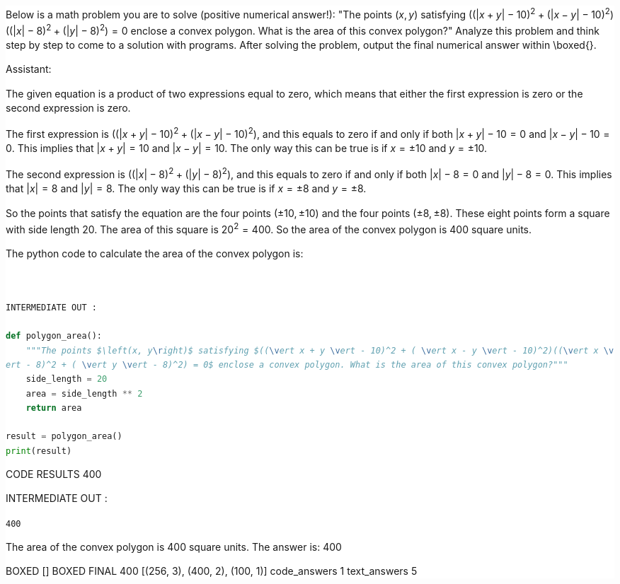 Below is a math problem you are to solve (positive numerical answer!):
"The points $\left(x, y\right)$ satisfying $((\vert x + y \vert - 10)^2 + ( \vert x - y \vert - 10)^2)((\vert x \vert - 8)^2 + ( \vert y \vert - 8)^2) = 0$ enclose a convex polygon. What is the area of this convex polygon?"
Analyze this problem and think step by step to come to a solution with programs. After solving the problem, output the final numerical answer within \boxed{}.

Assistant:

 The given equation is a product of two expressions equal to zero, which means that either the first expression is zero or the second expression is zero. 

The first expression is $((\vert x + y \vert - 10)^2 + ( \vert x - y \vert - 10)^2)$, and this equals to zero if and only if both $\vert x + y \vert - 10 = 0$ and $\vert x - y \vert - 10 = 0$. This implies that $\vert x + y \vert = 10$ and $\vert x - y \vert = 10$. The only way this can be true is if $x = \pm 10$ and $y = \pm 10$. 

The second expression is $((\vert x \vert - 8)^2 + ( \vert y \vert - 8)^2)$, and this equals to zero if and only if both $\vert x \vert - 8 = 0$ and $\vert y \vert - 8 = 0$. This implies that $\vert x \vert = 8$ and $\vert y \vert = 8$. The only way this can be true is if $x = \pm 8$ and $y = \pm 8$. 

So the points that satisfy the equation are the four points $(\pm 10, \pm 10)$ and the four points $(\pm 8, \pm 8)$. These eight points form a square with side length 20. The area of this square is $20^2 = 400$. So the area of the convex polygon is 400 square units.

The python code to calculate the area of the convex polygon is:
```python


INTERMEDIATE OUT :

def polygon_area():
    """The points $\left(x, y\right)$ satisfying $((\vert x + y \vert - 10)^2 + ( \vert x - y \vert - 10)^2)((\vert x \vert - 8)^2 + ( \vert y \vert - 8)^2) = 0$ enclose a convex polygon. What is the area of this convex polygon?"""
    side_length = 20
    area = side_length ** 2
    return area

result = polygon_area()
print(result)
```

CODE RESULTS 400

INTERMEDIATE OUT :
```output
400
```
The area of the convex polygon is 400 square units. The answer is: $400$

BOXED []
BOXED FINAL 400
[(256, 3), (400, 2), (100, 1)]
code_answers 1 text_answers 5

